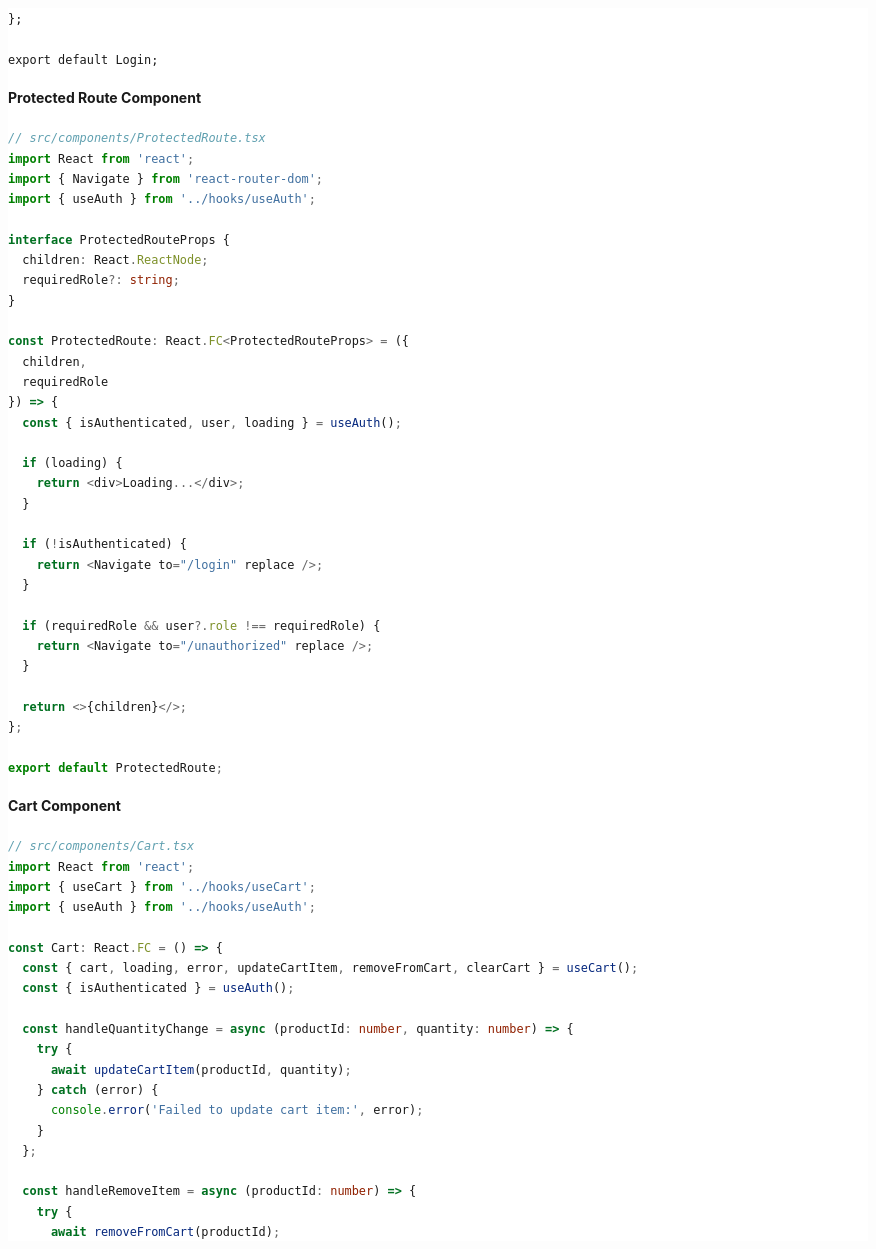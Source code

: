 ```
};

export default Login;
```

#### Protected Route Component

```typescript
// src/components/ProtectedRoute.tsx
import React from 'react';
import { Navigate } from 'react-router-dom';
import { useAuth } from '../hooks/useAuth';

interface ProtectedRouteProps {
  children: React.ReactNode;
  requiredRole?: string;
}

const ProtectedRoute: React.FC<ProtectedRouteProps> = ({ 
  children, 
  requiredRole 
}) => {
  const { isAuthenticated, user, loading } = useAuth();

  if (loading) {
    return <div>Loading...</div>;
  }

  if (!isAuthenticated) {
    return <Navigate to="/login" replace />;
  }

  if (requiredRole && user?.role !== requiredRole) {
    return <Navigate to="/unauthorized" replace />;
  }

  return <>{children}</>;
};

export default ProtectedRoute;
```

#### Cart Component

```typescript
// src/components/Cart.tsx
import React from 'react';
import { useCart } from '../hooks/useCart';
import { useAuth } from '../hooks/useAuth';

const Cart: React.FC = () => {
  const { cart, loading, error, updateCartItem, removeFromCart, clearCart } = useCart();
  const { isAuthenticated } = useAuth();

  const handleQuantityChange = async (productId: number, quantity: number) => {
    try {
      await updateCartItem(productId, quantity);
    } catch (error) {
      console.error('Failed to update cart item:', error);
    }
  };

  const handleRemoveItem = async (productId: number) => {
    try {
      await removeFromCart(productId);
```